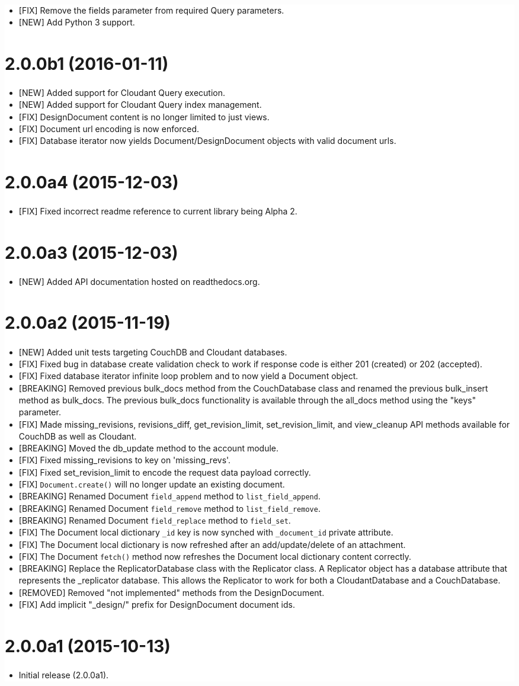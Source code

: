 - [FIX] Remove the fields parameter from required Query parameters.
- [NEW] Add Python 3 support.

# 2.0.0b1 (2016-01-11)


- [NEW] Added support for Cloudant Query execution.
- [NEW] Added support for Cloudant Query index management.
- [FIX] DesignDocument content is no longer limited to just views.
- [FIX] Document url encoding is now enforced.
- [FIX] Database iterator now yields Document/DesignDocument objects with valid document urls.

# 2.0.0a4 (2015-12-03)


- [FIX] Fixed incorrect readme reference to current library being Alpha 2.

# 2.0.0a3 (2015-12-03)


- [NEW] Added API documentation hosted on readthedocs.org.

# 2.0.0a2 (2015-11-19)


- [NEW] Added unit tests targeting CouchDB and Cloudant databases.
- [FIX] Fixed bug in database create validation check to work if response code is either 201
  (created) or 202 (accepted).
- [FIX] Fixed database iterator infinite loop problem and to now yield a Document object.
- [BREAKING] Removed previous bulk_docs method from the CouchDatabase class and renamed the previous
  bulk_insert method as bulk_docs.  The previous bulk_docs functionality is available through the
  all_docs method using the "keys" parameter.
- [FIX] Made missing_revisions, revisions_diff, get_revision_limit, set_revision_limit, and
  view_cleanup API methods available for CouchDB as well as Cloudant.
- [BREAKING] Moved the db_update method to the account module.
- [FIX] Fixed missing_revisions to key on 'missing_revs'.
- [FIX] Fixed set_revision_limit to encode the request data payload correctly.
- [FIX] `Document.create()` will no longer update an existing document.
- [BREAKING] Renamed Document `field_append` method to `list_field_append`.
- [BREAKING] Renamed Document `field_remove` method to `list_field_remove`.
- [BREAKING] Renamed Document `field_replace` method to `field_set`.
- [FIX] The Document local dictionary `_id` key is now synched with `_document_id` private
  attribute.
- [FIX] The Document local dictionary is now refreshed after an add/update/delete of an attachment.
- [FIX] The Document `fetch()` method now refreshes the Document local dictionary content correctly.
- [BREAKING] Replace the ReplicatorDatabase class with the Replicator class.  A Replicator object
  has a database attribute that represents the _replicator database.  This allows the Replicator to
  work for both a CloudantDatabase and a CouchDatabase.
- [REMOVED] Removed "not implemented" methods from the DesignDocument.
- [FIX] Add implicit "_design/" prefix for DesignDocument document ids.

# 2.0.0a1 (2015-10-13)


- Initial release (2.0.0a1).
